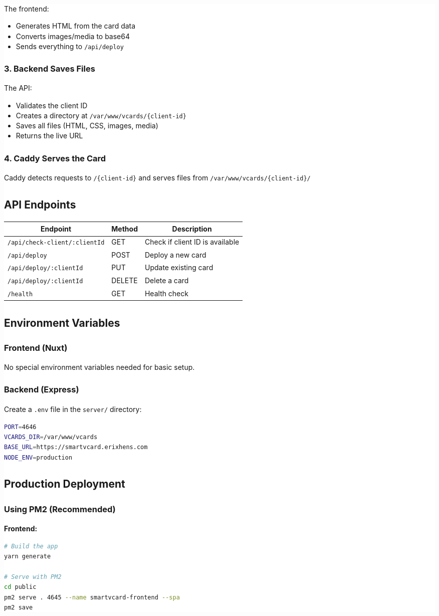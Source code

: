 The frontend:
- Generates HTML from the card data
- Converts images/media to base64
- Sends everything to `/api/deploy`

### 3. Backend Saves Files

The API:
- Validates the client ID
- Creates a directory at `/var/www/vcards/{client-id}`
- Saves all files (HTML, CSS, images, media)
- Returns the live URL

### 4. Caddy Serves the Card

Caddy detects requests to `/{client-id}` and serves files from `/var/www/vcards/{client-id}/`

## API Endpoints

| Endpoint | Method | Description |
|----------|--------|-------------|
| `/api/check-client/:clientId` | GET | Check if client ID is available |
| `/api/deploy` | POST | Deploy a new card |
| `/api/deploy/:clientId` | PUT | Update existing card |
| `/api/deploy/:clientId` | DELETE | Delete a card |
| `/health` | GET | Health check |

## Environment Variables

### Frontend (Nuxt)
No special environment variables needed for basic setup.

### Backend (Express)
Create a `.env` file in the `server/` directory:

```bash
PORT=4646
VCARDS_DIR=/var/www/vcards
BASE_URL=https://smartvcard.erixhens.com
NODE_ENV=production
```

## Production Deployment

### Using PM2 (Recommended)

**Frontend:**
```bash
# Build the app
yarn generate

# Serve with PM2
cd public
pm2 serve . 4645 --name smartvcard-frontend --spa
pm2 save
```
